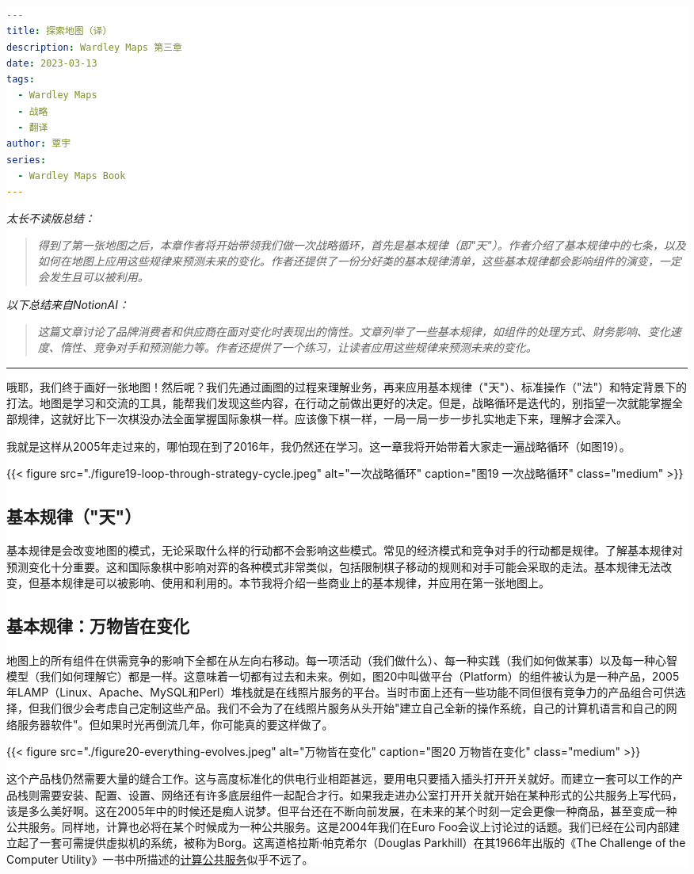 ```yaml
---
title: 探索地图（译）
description: Wardley Maps 第三章 
date: 2023-03-13
tags:
  - Wardley Maps
  - 战略 
  - 翻译 
author: 覃宇 
series:
  - Wardley Maps Book
---
```


_太长不读版总结：_
> _得到了第一张地图之后，本章作者将开始带领我们做一次战略循环，首先是基本规律（即"天"）。作者介绍了基本规律中的七条，以及如何在地图上应用这些规律来预测未来的变化。作者还提供了一份分好类的基本规律清单，这些基本规律都会影响组件的演变，一定会发生且可以被利用。_  
 
_以下总结来自NotionAI：_
> _这篇文章讨论了品牌消费者和供应商在面对变化时表现出的惰性。文章列举了一些基本规律，如组件的处理方式、财务影响、变化速度、惰性、竞争对手和预测能力等。作者还提供了一个练习，让读者应用这些规律来预测未来的变化。_

 

***

哦耶，我们终于画好一张地图！然后呢？我们先通过画图的过程来理解业务，再来应用基本规律（"天"）、标准操作（"法"）和特定背景下的打法。地图是学习和交流的工具，能帮我们发现这些内容，在行动之前做出更好的决定。但是，战略循环是迭代的，别指望一次就能掌握全部规律，这就好比下一次棋没办法全面掌握国际象棋一样。应该像下棋一样，一局一局一步一步扎实地走下来，理解才会深入。

我就是这样从2005年走过来的，哪怕现在到了2016年，我仍然还在学习。这一章我将开始带着大家走一遍战略循环（如图19）。

{{< figure src="./figure19-loop-through-strategy-cycle.jpeg" alt="一次战略循环" caption="图19 一次战略循环" class="medium" >}}

## 基本规律（"天"）

基本规律是会改变地图的模式，无论采取什么样的行动都不会影响这些模式。常见的经济模式和竞争对手的行动都是规律。了解基本规律对预测变化十分重要。这和国际象棋中影响对弈的各种模式非常类似，包括限制棋子移动的规则和对手可能会采取的走法。基本规律无法改变，但基本规律是可以被影响、使用和利用的。本节我将介绍一些商业上的基本规律，并应用在第一张地图上。

## 基本规律：万物皆在变化

地图上的所有组件在供需竞争的影响下全都在从左向右移动。每一项活动（我们做什么）、每一种实践（我们如何做某事）以及每一种心智模型（我们如何理解它）都是一样。这意味着一切都有过去和未来。例如，图20中叫做平台（Platform）的组件被认为是一种产品，2005年LAMP（Linux、Apache、MySQL和Perl）堆栈就是在线照片服务的平台。当时市面上还有一些功能不同但很有竞争力的产品组合可供选择，但我们很少会考虑自己定制这些产品。我们不会为了在线照片服务从头开始"建立自己全新的操作系统，自己的计算机语言和自己的网络服务器软件"。但如果时光再倒流几年，你可能真的要这样做了。

{{< figure src="./figure20-everything-evolves.jpeg" alt="万物皆在变化" caption="图20 万物皆在变化" class="medium" >}}

这个产品栈仍然需要大量的缝合工作。这与高度标准化的供电行业相距甚远，要用电只要插入插头打开开关就好。而建立一套可以工作的产品栈则需要安装、配置、设置、网络还有许多底层组件一起配合才行。如果我走进办公室打开开关就开始在某种形式的公共服务上写代码，该是多么美好啊。这在2005年中的时候还是痴人说梦。但平台还在不断向前发展，在未来的某个时刻一定会更像一种商品，甚至变成一种公共服务。同样地，计算也必将在某个时候成为一种公共服务。这是2004年我们在Euro Foo会议上讨论过的话题。我们已经在公司内部建立起了一套可需提供虚拟机的系统，被称为Borg。这离道格拉斯·帕克希尔（Douglas Parkhill）在其1966年出版的《The Challenge of the Computer Utility》一书中所描述的[计算公共服务](http://www.computinghistory.org.uk/det/3183/The-Challenge-of-the-Computer-Utility/)似乎不远了。
